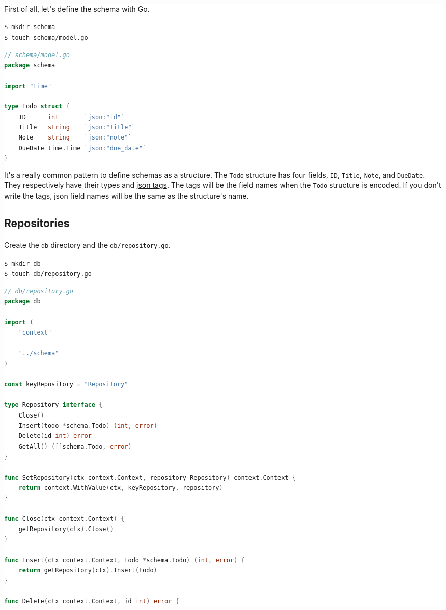 First of all, let's define the schema with Go.

```sh
$ mkdir schema
$ touch schema/model.go
```

```go
// schema/model.go
package schema

import "time"

type Todo struct {
	ID      int       `json:"id"`
	Title   string    `json:"title"`
	Note    string    `json:"note"`
	DueDate time.Time `json:"due_date"`
}
```

It's a really common pattern to define schemas as a structure. The `Todo` structure has four fields, `ID`, `Title`, `Note`, and `DueDate`. They respectively have their types and [json tags](https://golang.org/pkg/encoding/json/). The tags will be the field names when the `Todo` structure is encoded. If you don't write the tags, json field names will be the same as the structure's name.

## Repositories

Create the `db` directory and the `db/repository.go`.

```sh
$ mkdir db
$ touch db/repository.go
```

```go
// db/repository.go
package db

import (
	"context"

	"../schema"
)

const keyRepository = "Repository"

type Repository interface {
	Close()
	Insert(todo *schema.Todo) (int, error)
	Delete(id int) error
	GetAll() ([]schema.Todo, error)
}

func SetRepository(ctx context.Context, repository Repository) context.Context {
	return context.WithValue(ctx, keyRepository, repository)
}

func Close(ctx context.Context) {
	getRepository(ctx).Close()
}

func Insert(ctx context.Context, todo *schema.Todo) (int, error) {
	return getRepository(ctx).Insert(todo)
}

func Delete(ctx context.Context, id int) error {
```